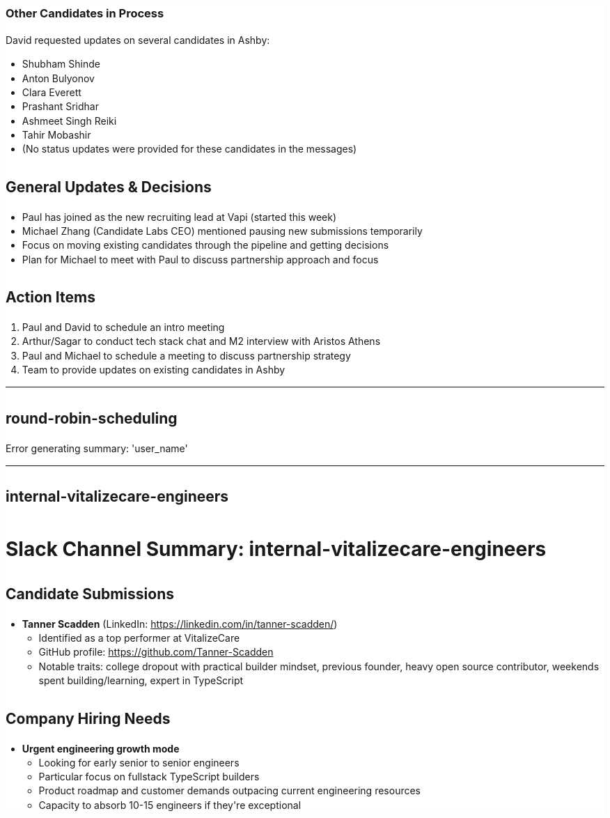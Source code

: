 ### Other Candidates in Process
David requested updates on several candidates in Ashby:
* Shubham Shinde
* Anton Bulyonov
* Clara Everett
* Prashant Sridhar
* Ashmeet Singh Reiki
* Tahir Mobashir
* (No status updates were provided for these candidates in the messages)

## General Updates & Decisions

* Paul has joined as the new recruiting lead at Vapi (started this week)
* Michael Zhang (Candidate Labs CEO) mentioned pausing new submissions temporarily
* Focus on moving existing candidates through the pipeline and getting decisions
* Plan for Michael to meet with Paul to discuss partnership approach and focus

## Action Items

1. Paul and David to schedule an intro meeting
2. Arthur/Sagar to conduct tech stack chat and M2 interview with Aristos Athens
3. Paul and Michael to schedule a meeting to discuss partnership strategy
4. Team to provide updates on existing candidates in Ashby

---

## round-robin-scheduling

Error generating summary: 'user_name'

---

## internal-vitalizecare-engineers

# Slack Channel Summary: internal-vitalizecare-engineers

## Candidate Submissions
- **Tanner Scadden** (LinkedIn: https://linkedin.com/in/tanner-scadden/)
  - Identified as a top performer at VitalizeCare
  - GitHub profile: https://github.com/Tanner-Scadden
  - Notable traits: college dropout with practical builder mindset, previous founder, heavy open source contributor, weekends spent building/learning, expert in TypeScript

## Company Hiring Needs
- **Urgent engineering growth mode**
  - Looking for early senior to senior engineers
  - Particular focus on fullstack TypeScript builders
  - Product roadmap and customer demands outpacing current engineering resources
  - Capacity to absorb 10-15 engineers if they're exceptional
